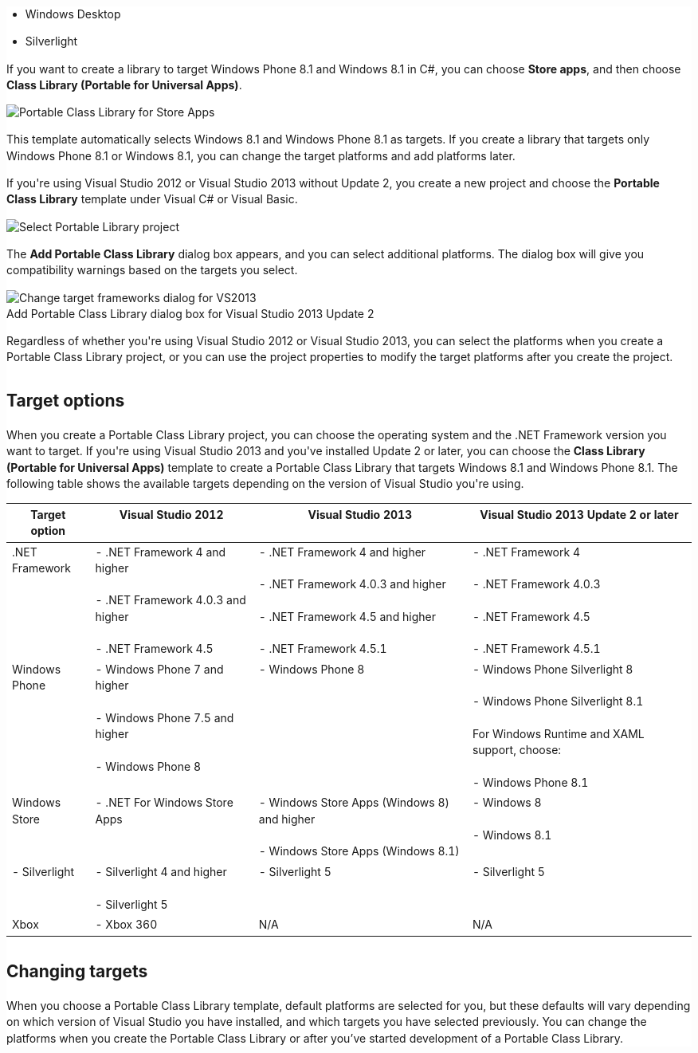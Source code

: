 -   Windows Desktop  
  
-   Silverlight  
  
 If you want to create a library to target Windows Phone 8.1 and Windows 8.1 in C#, you can choose **Store apps**, and then choose **Class Library (Portable for Universal Apps)**.  
  
 ![Portable Class Library for Store Apps](../../../docs/standard/cross-platform/media/storeuniversalpcl.png "StoreUniversalPCL")  
  
 This template automatically selects Windows 8.1 and Windows Phone 8.1 as targets. If you create a library that targets only Windows Phone 8.1 or Windows 8.1, you can change the target platforms and add platforms later.  
  
 If you're using Visual Studio 2012 or Visual Studio 2013 without Update 2, you create a new project and choose the **Portable Class Library** template under Visual C# or Visual Basic.  
  
 ![Select Portable Library project](../../../docs/standard/cross-platform/media/portablelibrary-start.png "PortableLibrary_start")  
  
 The **Add Portable Class Library** dialog box appears, and you can select additional platforms. The dialog box will give you compatibility warnings based on the targets you select.  
  
 ![Change target frameworks dialog for VS2013](../../../docs/standard/cross-platform/media/clr-pcl-changeframeworks.png "CLR_PCL_ChangeFrameworks")  
Add Portable Class Library dialog box for Visual Studio 2013 Update 2  
  
 Regardless of whether you're using Visual Studio 2012 or Visual Studio 2013, you can select the platforms when you create a Portable Class Library project, or you can use the project properties to modify the target platforms after you create the project.  
  
<a name="platforms"></a>   
## Target options  
 When you create a Portable Class Library project, you can choose the operating system and the .NET Framework version you want to target. If you're using Visual Studio 2013 and you've installed Update 2 or later, you can choose the **Class Library (Portable for Universal Apps)** template to create a Portable Class Library that targets Windows 8.1 and Windows Phone 8.1. The following table shows the available targets depending on the version of Visual Studio you're using.  
  
|Target option|Visual Studio 2012|Visual Studio 2013|Visual Studio 2013 Update 2 or later|  
|-|-|-|-|  
|.NET Framework|- .NET Framework 4 and higher<br /><br /> - .NET Framework 4.0.3 and higher<br /><br /> - .NET Framework 4.5|- .NET Framework 4 and higher<br /><br /> - .NET Framework 4.0.3 and higher<br /><br /> - .NET Framework 4.5 and higher<br /><br /> - .NET Framework 4.5.1|- .NET Framework 4<br /><br /> - .NET Framework 4.0.3<br /><br /> - .NET Framework 4.5<br /><br /> - .NET Framework 4.5.1|  
|Windows Phone|- Windows Phone 7 and higher<br /><br /> - Windows Phone 7.5 and higher<br /><br /> - Windows Phone 8|- Windows Phone 8|- Windows Phone Silverlight 8<br /><br /> - Windows Phone Silverlight 8.1<br /><br /> For Windows Runtime and XAML support, choose:<br /><br /> - Windows Phone 8.1|  
|Windows Store|- .NET For Windows Store Apps|- Windows Store Apps (Windows 8) and higher<br /><br /> - Windows Store Apps (Windows 8.1)|- Windows 8<br /><br /> - Windows 8.1|  
|- Silverlight|- Silverlight 4 and higher<br /><br /> - Silverlight 5|- Silverlight 5|- Silverlight 5|  
|Xbox|- Xbox 360|N/A|N/A|  
  
<a name="change_targets"></a>   
## Changing targets  
 When you choose a Portable Class Library template, default platforms are selected for you, but these defaults will vary depending on which version of Visual Studio you have installed, and which targets you have selected previously. You can change the platforms when you create the Portable Class Library or after you’ve started development of a Portable Class Library.  
  